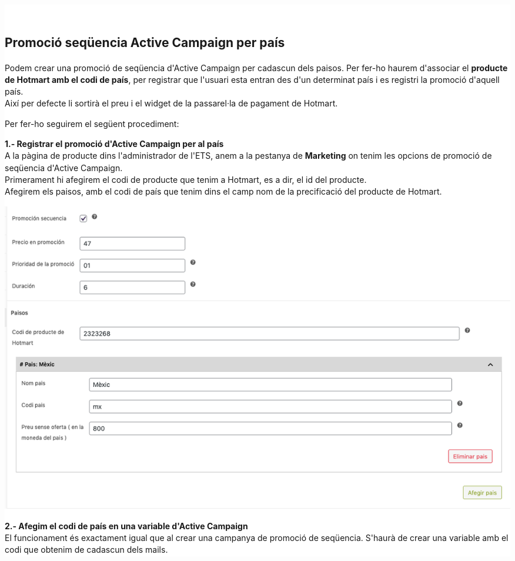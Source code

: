 &nbsp;<br>

## Promoció seqüencia Active Campaign per país

Podem crear una promoció de seqüencia d'Active Campaign per cadascun dels paisos.
Per fer-ho haurem d'associar el **producte de Hotmart amb el codi de país**, per registrar que 
l'usuari esta entran des d'un determinat país i es registri la promoció d'aquell país.<br>
Així per defecte li sortirà el preu i el widget de la passarel·la de pagament de Hotmart.<br>

Per fer-ho seguirem el següent procediment:<br>

**1.- Registrar el promoció d'Active Campaign per al país**
&nbsp;<br>
A la pàgina de producte dins l'administrador de l'ETS, anem a la pestanya de **Marketing** on
tenim les opcions de promoció de seqüencia d'Active Campaign.<br>
Primerament hi afegirem el codi de producte que tenim a Hotmart, es a dir, el id del producte.<br>
Afegirem els paisos, amb el codi de país que tenim dins el camp nom de la precificació del producte de Hotmart.<br>

![Hotmart promo seqüencies](../img/hotmart-promo-seq.png)

**2.- Afegim el codi de país en una variable d'Active Campaign**
&nbsp;<br>
El funcionament és exactament igual que al crear una campanya de promoció de seqüencia.
S'haurà de crear una variable amb el codi que obtenim de cadascun dels mails.
